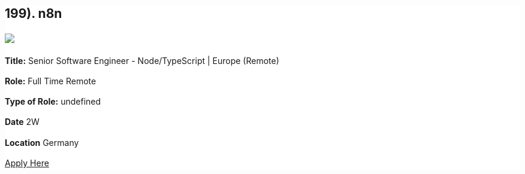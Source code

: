## 199). n8n
![](https://javascript.jobs/storage/images/company/6714ee03b18d4.png "")

**Title:** Senior Software Engineer - Node/TypeScript | Europe (Remote)

**Role:** Full Time Remote

**Type of Role:** undefined

**Date** 2W

**Location** Germany

[Apply Here](https://javascript.jobs/job/senior-software-engineer-nodetypescript-europe-remote)
